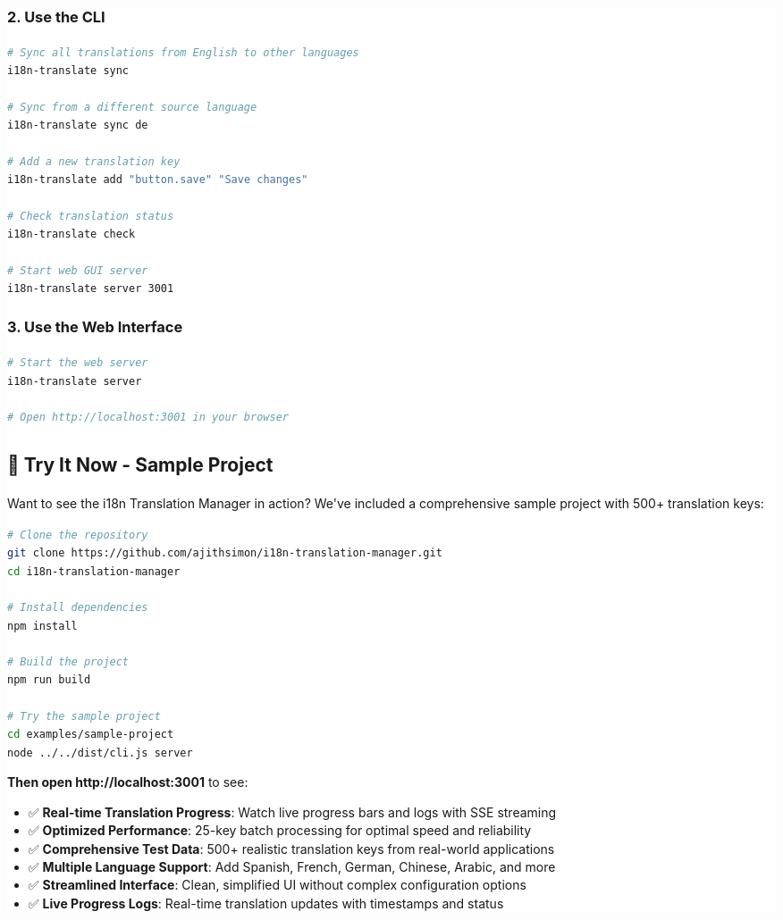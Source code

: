 ```javascript
```

### 2. Use the CLI

```bash
# Sync all translations from English to other languages
i18n-translate sync

# Sync from a different source language
i18n-translate sync de

# Add a new translation key
i18n-translate add "button.save" "Save changes"

# Check translation status
i18n-translate check

# Start web GUI server
i18n-translate server 3001
```

### 3. Use the Web Interface

```bash
# Start the web server
i18n-translate server

# Open http://localhost:3001 in your browser
```

## 🚀 Try It Now - Sample Project

Want to see the i18n Translation Manager in action? We've included a comprehensive sample project with 500+ translation keys:

```bash
# Clone the repository
git clone https://github.com/ajithsimon/i18n-translation-manager.git
cd i18n-translation-manager

# Install dependencies
npm install

# Build the project
npm run build

# Try the sample project
cd examples/sample-project
node ../../dist/cli.js server
```

**Then open http://localhost:3001** to see:
- ✅ **Real-time Translation Progress**: Watch live progress bars and logs with SSE streaming
- ✅ **Optimized Performance**: 25-key batch processing for optimal speed and reliability
- ✅ **Comprehensive Test Data**: 500+ realistic translation keys from real-world applications
- ✅ **Multiple Language Support**: Add Spanish, French, German, Chinese, Arabic, and more
- ✅ **Streamlined Interface**: Clean, simplified UI without complex configuration options
- ✅ **Live Progress Logs**: Real-time translation updates with timestamps and status
